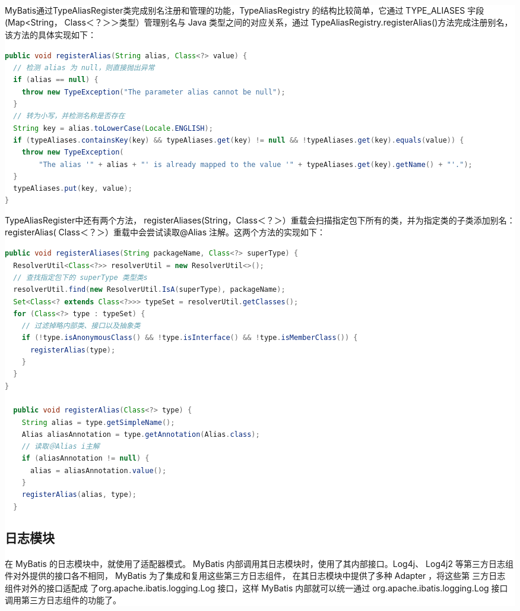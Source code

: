 MyBatis通过TypeAliasRegister类完成别名注册和管理的功能，TypeAliasRegistry 的结构比较简单，它通过 TYPE_ALIASES 宇段 (Map<String， Class＜？＞＞类型）管理别名与 Java 类型之间的对应关系，通过 TypeAliasRegistry.registerAlias()方法完成注册别名，该方法的具体实现如下：

```java
public void registerAlias(String alias, Class<?> value) {
  // 检测 alias 为 null，则直接抛出异常
  if (alias == null) {
    throw new TypeException("The parameter alias cannot be null");
  }
  // 转为小写，并检测名称是否存在
  String key = alias.toLowerCase(Locale.ENGLISH);
  if (typeAliases.containsKey(key) && typeAliases.get(key) != null && !typeAliases.get(key).equals(value)) {
    throw new TypeException(
        "The alias '" + alias + "' is already mapped to the value '" + typeAliases.get(key).getName() + "'.");
  }
  typeAliases.put(key, value);
}
```

TypeAliasRegister中还有两个方法， registerAliases(String，Class＜？＞）重载会扫描指定包下所有的类，并为指定类的子类添加别名： registerAlias( Class＜？＞）重载中会尝试读取@Alias 注解。这两个方法的实现如下： 

```java
public void registerAliases(String packageName, Class<?> superType) {
  ResolverUtil<Class<?>> resolverUtil = new ResolverUtil<>();
  // 查找指定包下的 superType 类型类s
  resolverUtil.find(new ResolverUtil.IsA(superType), packageName);
  Set<Class<? extends Class<?>>> typeSet = resolverUtil.getClasses();
  for (Class<?> type : typeSet) {
    // 过滤掉略内部类、接口以及抽象类
    if (!type.isAnonymousClass() && !type.isInterface() && !type.isMemberClass()) {
      registerAlias(type);
    }
  }
}

  public void registerAlias(Class<?> type) {
    String alias = type.getSimpleName();
    Alias aliasAnnotation = type.getAnnotation(Alias.class);
    // 读取＠Alias i主解
    if (aliasAnnotation != null) {
      alias = aliasAnnotation.value();
    }
    registerAlias(alias, type);
  }
```

## 日志模块

在 MyBatis 的日志模块中，就使用了适配器模式。 MyBatis 内部调用其日志模块时，使用了其内部接口。Log4j、 Log4j2 等第三方日志组件对外提供的接口各不相同， MyBatis 为了集成和复用这些第三方日志组件， 在其日志模块中提供了多种 Adapter ，将这些第 三方日志 组件对外的接口适配成 了org.apache.ibatis.logging.Log 接口，这样 MyBatis 内部就可以统一通过 org.apache.ibatis.logging.Log 接口调用第三方日志组件的功能了。
